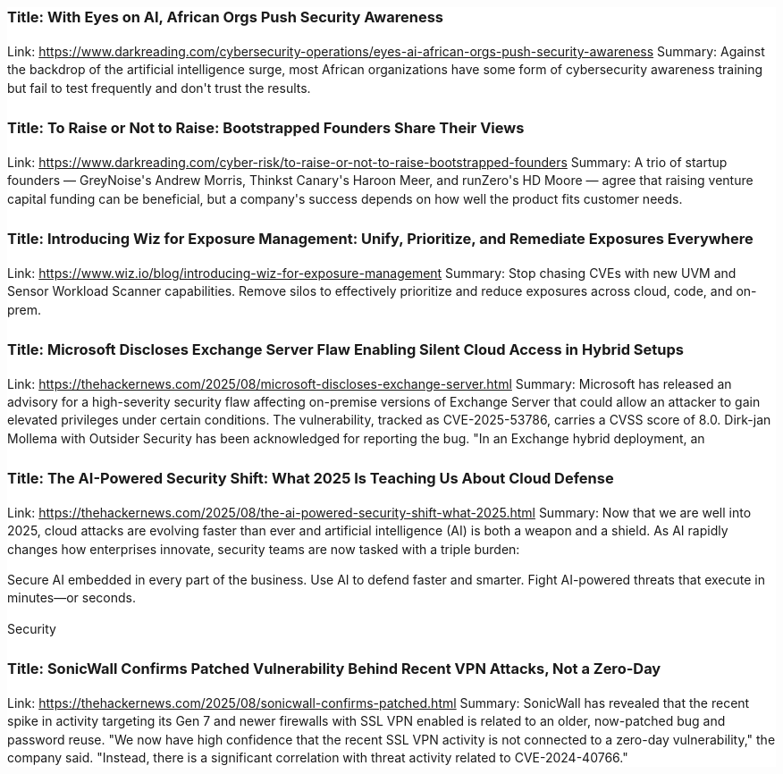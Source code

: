 ### Title: With Eyes on AI, African Orgs Push Security Awareness
Link: https://www.darkreading.com/cybersecurity-operations/eyes-ai-african-orgs-push-security-awareness
Summary: Against the backdrop of the artificial intelligence surge, most African organizations have some form of cybersecurity awareness training but fail to test frequently and don't trust the results.

### Title: To Raise or Not to Raise: Bootstrapped Founders Share Their Views
Link: https://www.darkreading.com/cyber-risk/to-raise-or-not-to-raise-bootstrapped-founders
Summary: A trio of startup founders — GreyNoise's Andrew Morris, Thinkst Canary's Haroon Meer, and runZero's HD Moore — agree that raising venture capital funding can be beneficial, but a company's success depends on how well the product fits customer needs.

### Title: Introducing Wiz for Exposure Management: Unify, Prioritize, and Remediate Exposures Everywhere
Link: https://www.wiz.io/blog/introducing-wiz-for-exposure-management
Summary: Stop chasing CVEs with new UVM and Sensor Workload Scanner capabilities. Remove silos to effectively prioritize and reduce exposures across cloud, code, and on-prem.

### Title: Microsoft Discloses Exchange Server Flaw Enabling Silent Cloud Access in Hybrid Setups
Link: https://thehackernews.com/2025/08/microsoft-discloses-exchange-server.html
Summary: Microsoft has released an advisory for a high-severity security flaw affecting on-premise versions of Exchange Server that could allow an attacker to gain elevated privileges under certain conditions.
The vulnerability, tracked as CVE-2025-53786, carries a CVSS score of 8.0. Dirk-jan Mollema with Outsider Security has been acknowledged for reporting the bug.
"In an Exchange hybrid deployment, an

### Title: The AI-Powered Security Shift: What 2025 Is Teaching Us About Cloud Defense
Link: https://thehackernews.com/2025/08/the-ai-powered-security-shift-what-2025.html
Summary: Now that we are well into 2025, cloud attacks are evolving faster than ever and artificial intelligence (AI) is both a weapon and a shield. As AI rapidly changes how enterprises innovate, security teams are now tasked with a triple burden:

Secure AI embedded in every part of the business.
Use AI to defend faster and smarter.
Fight AI-powered threats that execute in minutes—or seconds.

Security

### Title: SonicWall Confirms Patched Vulnerability Behind Recent VPN Attacks, Not a Zero-Day
Link: https://thehackernews.com/2025/08/sonicwall-confirms-patched.html
Summary: SonicWall has revealed that the recent spike in activity targeting its Gen 7 and newer firewalls with SSL VPN enabled is related to an older, now-patched bug and password reuse.
"We now have high confidence that the recent SSL VPN activity is not connected to a zero-day vulnerability," the company said. "Instead, there is a significant correlation with threat activity related to CVE-2024-40766."
